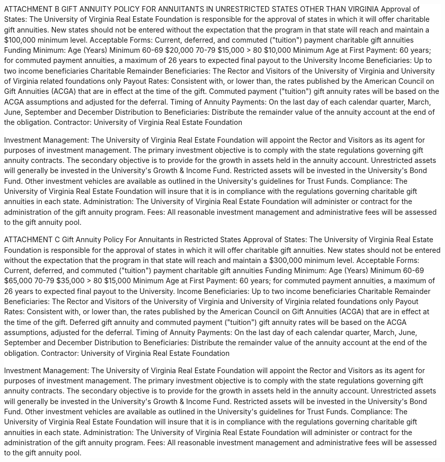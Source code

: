 ATTACHMENT B GIFT ANNUITY POLICY FOR ANNUITANTS IN UNRESTRICTED STATES OTHER THAN VIRGINIA Approval of States: The University of Virginia Real Estate Foundation is responsible for the approval of states in which it will offer charitable gift annuities. New states should not be entered without the expectation that the program in that state will reach and maintain a $100,000 minimum level. Acceptable Forms: Current, deferred, and commuted ("tuition") payment charitable gift annuities Funding Minimum: Age (Years) Minimum 60-69 $20,000 70-79 $15,000 > 80 $10,000 Minimum Age at First Payment: 60 years; for commuted payment annuities, a maximum of 26 years to expected final payout to the University Income Beneficiaries: Up to two income beneficiaries Charitable Remainder Beneficiaries: The Rector and Visitors of the University of Virginia and University of Virginia related foundations only Payout Rates: Consistent with, or lower than, the rates published by the American Council on Gift Annuities (ACGA) that are in effect at the time of the gift. Commuted payment ("tuition") gift annuity rates will be based on the ACGA assumptions and adjusted for the deferral. Timing of Annuity Payments: On the last day of each calendar quarter, March, June, September and December Distribution to Beneficiaries: Distribute the remainder value of the annuity account at the end of the obligation. Contractor: University of Virginia Real Estate Foundation

Investment Management: The University of Virginia Real Estate Foundation will appoint the Rector and Visitors as its agent for purposes of investment management. The primary investment objective is to comply with the state regulations governing gift annuity contracts. The secondary objective is to provide for the growth in assets held in the annuity account. Unrestricted assets will generally be invested in the University's Growth & Income Fund. Restricted assets will be invested in the University's Bond Fund. Other investment vehicles are available as outlined in the University's guidelines for Trust Funds. Compliance: The University of Virginia Real Estate Foundation will insure that it is in compliance with the regulations governing charitable gift annuities in each state. Administration: The University of Virginia Real Estate Foundation will administer or contract for the administration of the gift annuity program. Fees: All reasonable investment management and administrative fees will be assessed to the gift annuity pool.

ATTACHMENT C Gift Annuity Policy For Annuitants in Restricted States Approval of States: The University of Virginia Real Estate Foundation is responsible for the approval of states in which it will offer charitable gift annuities. New states should not be entered without the expectation that the program in that state will reach and maintain a $300,000 minimum level. Acceptable Forms: Current, deferred, and commuted ("tuition") payment charitable gift annuities Funding Minimum: Age (Years) Minimum 60-69 $65,000 70-79 $35,000 > 80 $15,000 Minimum Age at First Payment: 60 years; for commuted payment annuities, a maximum of 26 years to expected final payout to the University. Income Beneficiaries: Up to two income beneficiaries Charitable Remainder Beneficiaries: The Rector and Visitors of the University of Virginia and University of Virginia related foundations only Payout Rates: Consistent with, or lower than, the rates published by the American Council on Gift Annuities (ACGA) that are in effect at the time of the gift. Deferred gift annuity and commuted payment ("tuition") gift annuity rates will be based on the ACGA assumptions, adjusted for the deferral. Timing of Annuity Payments: On the last day of each calendar quarter, March, June, September and December Distribution to Beneficiaries: Distribute the remainder value of the annuity account at the end of the obligation. Contractor: University of Virginia Real Estate Foundation

Investment Management: The University of Virginia Real Estate Foundation will appoint the Rector and Visitors as its agent for purposes of investment management. The primary investment objective is to comply with the state regulations governing gift annuity contracts. The secondary objective is to provide for the growth in assets held in the annuity account. Unrestricted assets will generally be invested in the University's Growth & Income Fund. Restricted assets will be invested in the University's Bond Fund. Other investment vehicles are available as outlined in the University's guidelines for Trust Funds. Compliance: The University of Virginia Real Estate Foundation will insure that it is in compliance with the regulations governing charitable gift annuities in each state. Administration: The University of Virginia Real Estate Foundation will administer or contract for the administration of the gift annuity program. Fees: All reasonable investment management and administrative fees will be assessed to the gift annuity pool.

